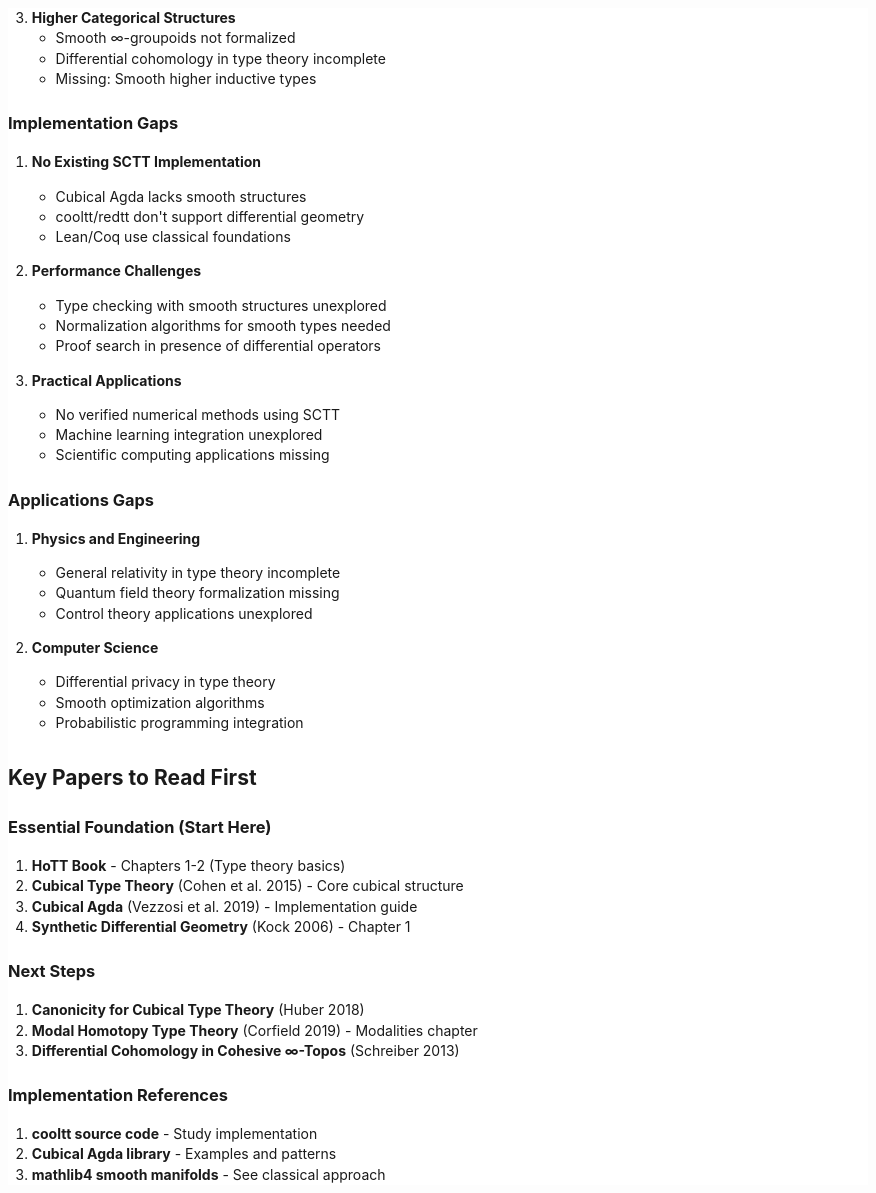 3. **Higher Categorical Structures**
   - Smooth ∞-groupoids not formalized
   - Differential cohomology in type theory incomplete
   - Missing: Smooth higher inductive types

### Implementation Gaps

1. **No Existing SCTT Implementation**
   - Cubical Agda lacks smooth structures
   - cooltt/redtt don't support differential geometry
   - Lean/Coq use classical foundations

2. **Performance Challenges**
   - Type checking with smooth structures unexplored
   - Normalization algorithms for smooth types needed
   - Proof search in presence of differential operators

3. **Practical Applications**
   - No verified numerical methods using SCTT
   - Machine learning integration unexplored
   - Scientific computing applications missing

### Applications Gaps

1. **Physics and Engineering**
   - General relativity in type theory incomplete
   - Quantum field theory formalization missing
   - Control theory applications unexplored

2. **Computer Science**
   - Differential privacy in type theory
   - Smooth optimization algorithms
   - Probabilistic programming integration

## Key Papers to Read First

### Essential Foundation (Start Here)
1. **HoTT Book** - Chapters 1-2 (Type theory basics)
2. **Cubical Type Theory** (Cohen et al. 2015) - Core cubical structure
3. **Cubical Agda** (Vezzosi et al. 2019) - Implementation guide
4. **Synthetic Differential Geometry** (Kock 2006) - Chapter 1

### Next Steps
1. **Canonicity for Cubical Type Theory** (Huber 2018)
2. **Modal Homotopy Type Theory** (Corfield 2019) - Modalities chapter
3. **Differential Cohomology in Cohesive ∞-Topos** (Schreiber 2013)

### Implementation References
1. **cooltt source code** - Study implementation
2. **Cubical Agda library** - Examples and patterns
3. **mathlib4 smooth manifolds** - See classical approach
